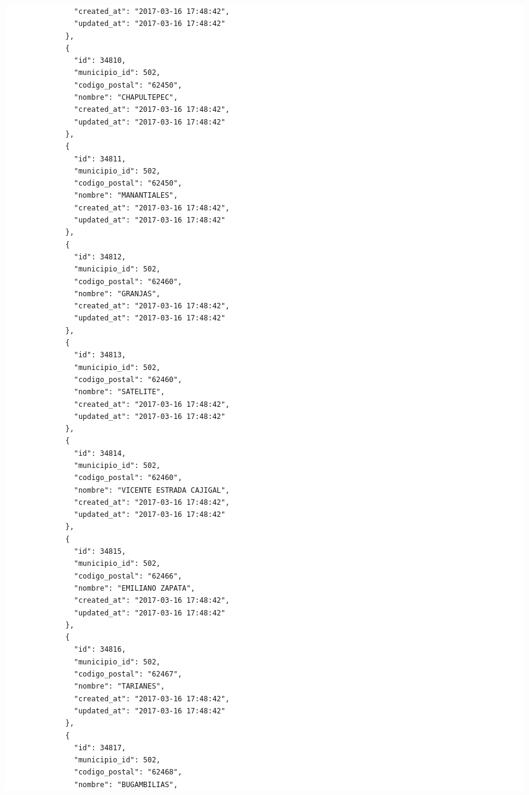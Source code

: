                     "created_at": "2017-03-16 17:48:42",
                    "updated_at": "2017-03-16 17:48:42"
                  },
                  {
                    "id": 34810,
                    "municipio_id": 502,
                    "codigo_postal": "62450",
                    "nombre": "CHAPULTEPEC",
                    "created_at": "2017-03-16 17:48:42",
                    "updated_at": "2017-03-16 17:48:42"
                  },
                  {
                    "id": 34811,
                    "municipio_id": 502,
                    "codigo_postal": "62450",
                    "nombre": "MANANTIALES",
                    "created_at": "2017-03-16 17:48:42",
                    "updated_at": "2017-03-16 17:48:42"
                  },
                  {
                    "id": 34812,
                    "municipio_id": 502,
                    "codigo_postal": "62460",
                    "nombre": "GRANJAS",
                    "created_at": "2017-03-16 17:48:42",
                    "updated_at": "2017-03-16 17:48:42"
                  },
                  {
                    "id": 34813,
                    "municipio_id": 502,
                    "codigo_postal": "62460",
                    "nombre": "SATELITE",
                    "created_at": "2017-03-16 17:48:42",
                    "updated_at": "2017-03-16 17:48:42"
                  },
                  {
                    "id": 34814,
                    "municipio_id": 502,
                    "codigo_postal": "62460",
                    "nombre": "VICENTE ESTRADA CAJIGAL",
                    "created_at": "2017-03-16 17:48:42",
                    "updated_at": "2017-03-16 17:48:42"
                  },
                  {
                    "id": 34815,
                    "municipio_id": 502,
                    "codigo_postal": "62466",
                    "nombre": "EMILIANO ZAPATA",
                    "created_at": "2017-03-16 17:48:42",
                    "updated_at": "2017-03-16 17:48:42"
                  },
                  {
                    "id": 34816,
                    "municipio_id": 502,
                    "codigo_postal": "62467",
                    "nombre": "TARIANES",
                    "created_at": "2017-03-16 17:48:42",
                    "updated_at": "2017-03-16 17:48:42"
                  },
                  {
                    "id": 34817,
                    "municipio_id": 502,
                    "codigo_postal": "62468",
                    "nombre": "BUGAMBILIAS",